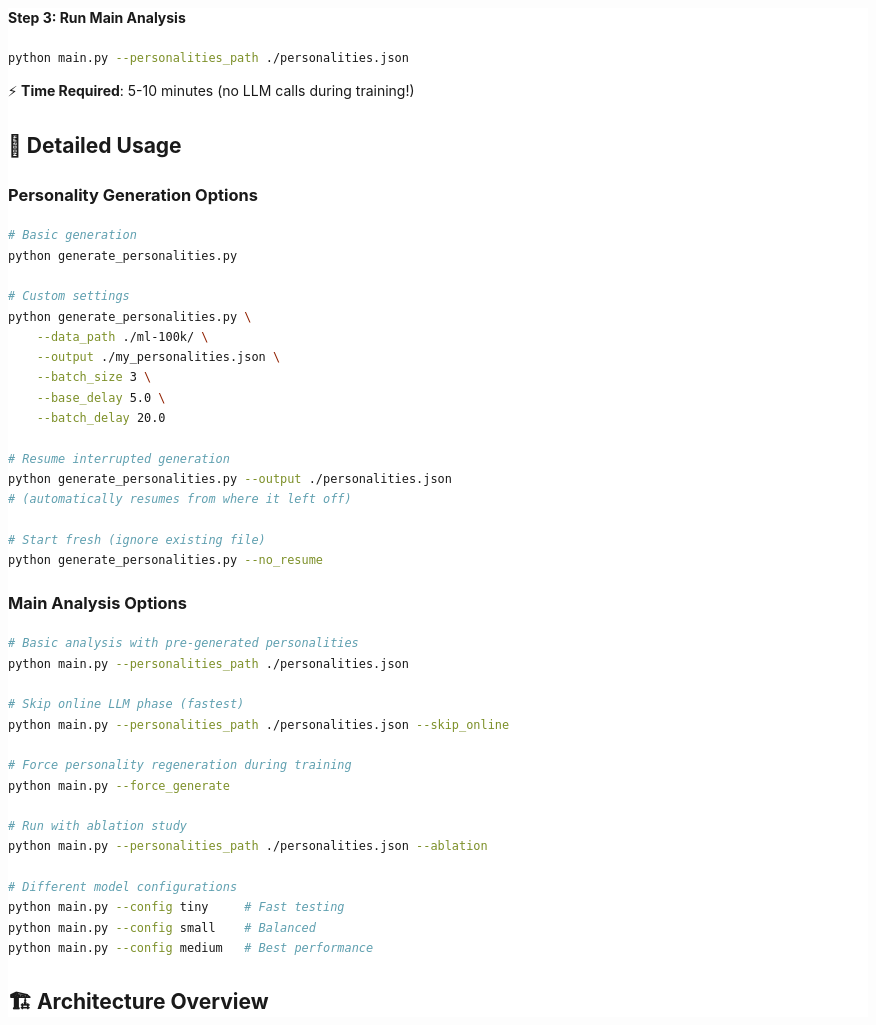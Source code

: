 #### Step 3: Run Main Analysis
```bash
python main.py --personalities_path ./personalities.json
```
⚡ **Time Required**: 5-10 minutes (no LLM calls during training!)

## 🔧 Detailed Usage

### Personality Generation Options

```bash
# Basic generation
python generate_personalities.py

# Custom settings
python generate_personalities.py \
    --data_path ./ml-100k/ \
    --output ./my_personalities.json \
    --batch_size 3 \
    --base_delay 5.0 \
    --batch_delay 20.0

# Resume interrupted generation
python generate_personalities.py --output ./personalities.json
# (automatically resumes from where it left off)

# Start fresh (ignore existing file)
python generate_personalities.py --no_resume
```

### Main Analysis Options

```bash
# Basic analysis with pre-generated personalities
python main.py --personalities_path ./personalities.json

# Skip online LLM phase (fastest)
python main.py --personalities_path ./personalities.json --skip_online

# Force personality regeneration during training
python main.py --force_generate

# Run with ablation study
python main.py --personalities_path ./personalities.json --ablation

# Different model configurations
python main.py --config tiny     # Fast testing
python main.py --config small    # Balanced
python main.py --config medium   # Best performance
```

## 🏗️ Architecture Overview
